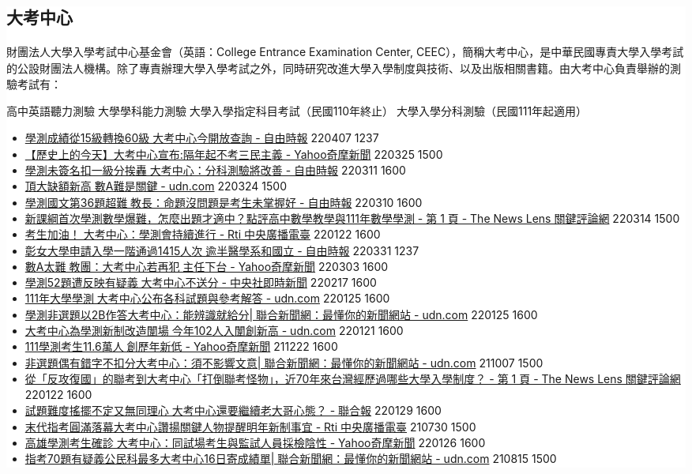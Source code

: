 ## 大考中心

財團法人大學入學考試中心基金會（英語：College Entrance Examination Center, CEEC），簡稱大考中心，是中華民國專責大學入學考試的公設財團法人機構。除了專責辦理大學入學考試之外，同時研究改進大學入學制度與技術、以及出版相關書籍。由大考中心負責舉辦的測驗考試有：

高中英語聽力測驗
大學學科能力測驗
大學入學指定科目考試（民國110年終止）
大學入學分科測驗（民國111年起適用）
- [學測成績從15級轉換60級 大考中心今開放查詢 - 自由時報](https://news.ltn.com.tw/news/life/breakingnews/3885120 "學測成績從15級轉換60級 大考中心今開放查詢 - 自由時報") 220407 1237
- [【歷史上的今天】大考中心宣布:隔年起不考三民主義 - Yahoo奇摩新聞](https://tw.news.yahoo.com/%E6%AD%B7%E5%8F%B2%E4%B8%8A%E7%9A%84%E4%BB%8A%E5%A4%A9-%E5%A4%A7%E8%80%83%E4%B8%AD%E5%BF%83%E5%AE%A3%E5%B8%83-%E9%9A%94%E5%B9%B4%E8%B5%B7%E4%B8%8D%E8%80%83%E4%B8%89%E6%B0%91%E4%B8%BB%E7%BE%A9-011200504.html "【歷史上的今天】大考中心宣布:隔年起不考三民主義 - Yahoo奇摩新聞") 220325 1500
- [學測未簽名扣一級分挨轟 大考中心：分科測驗將改善 - 自由時報](https://news.ltn.com.tw/news/life/paper/1505171 "學測未簽名扣一級分挨轟 大考中心：分科測驗將改善 - 自由時報") 220311 1600
- [頂大缺額新高 數A難是關鍵 - udn.com](https://udn.com/news/story/7339/6187227 "頂大缺額新高 數A難是關鍵 - udn.com") 220324 1500
- [學測國文第36題超難 教長：命題沒問題是考生未掌握好 - 自由時報](https://news.ltn.com.tw/news/life/breakingnews/3855223 "學測國文第36題超難 教長：命題沒問題是考生未掌握好 - 自由時報") 220310 1600
- [新課綱首次學測數學爆難，怎麼出題才適中？點評高中數學教學與111年數學學測 - 第 1 頁 - The News Lens 關鍵評論網](https://www.thenewslens.com/article/163921 "新課綱首次學測數學爆難，怎麼出題才適中？點評高中數學教學與111年數學學測 - 第 1 頁 - The News Lens 關鍵評論網") 220314 1500
- [考生加油！ 大考中心：學測會持續進行 - Rti 中央廣播電臺](https://www.rti.org.tw/news/view/id/2122825 "考生加油！ 大考中心：學測會持續進行 - Rti 中央廣播電臺") 220122 1600
- [彰女大學申請入學一階通過1415人次 逾半醫學系和國立 - 自由時報](https://news.ltn.com.tw/news/life/breakingnews/3877986 "彰女大學申請入學一階通過1415人次 逾半醫學系和國立 - 自由時報") 220331 1237
- [數A太難 教團：大考中心若再犯 主任下台 - Yahoo奇摩新聞](https://tw.news.yahoo.com/%E6%95%B8a%E5%A4%AA%E9%9B%A3-%E6%95%99%E5%9C%98-%E5%A4%A7%E8%80%83%E4%B8%AD%E5%BF%83%E8%8B%A5%E5%86%8D%E7%8A%AF-%E4%B8%BB%E4%BB%BB%E4%B8%8B%E5%8F%B0-201000645.html "數A太難 教團：大考中心若再犯 主任下台 - Yahoo奇摩新聞") 220303 1600
- [學測52題遭反映有疑義 大考中心不送分 - 中央社即時新聞](https://www.cna.com.tw/news/ahel/202202170060.aspx "學測52題遭反映有疑義 大考中心不送分 - 中央社即時新聞") 220217 1600
- [111年大學學測 大考中心公布各科試題與參考解答 - udn.com](https://udn.com/news/story/122402/6047251 "111年大學學測 大考中心公布各科試題與參考解答 - udn.com") 220125 1600
- [學測非選題以2B作答大考中心：能辨識就給分| 聯合新聞網：最懂你的新聞網站 - udn.com](https://udn.com/news/story/122402/6060015 "學測非選題以2B作答大考中心：能辨識就給分| 聯合新聞網：最懂你的新聞網站 - udn.com") 220125 1600
- [大考中心為學測新制改造闈場 今年102人入闈創新高 - udn.com](https://udn.com/news/story/122402/6049955 "大考中心為學測新制改造闈場 今年102人入闈創新高 - udn.com") 220121 1600
- [111學測考生11.6萬人 創歷年新低 - Yahoo奇摩新聞](https://tw.news.yahoo.com/111-%E5%AD%B8%E6%B8%AC%E8%80%83%E7%94%9F-116-%E8%90%AC%E4%BA%BA-%E5%89%B5%E6%AD%B7%E5%B9%B4%E6%96%B0%E4%BD%8E-082012572.html "111學測考生11.6萬人 創歷年新低 - Yahoo奇摩新聞") 211222 1600
- [非選題偶有錯字不扣分大考中心：須不影響文意| 聯合新聞網：最懂你的新聞網站 - udn.com](https://udn.com/news/story/6925/5800439 "非選題偶有錯字不扣分大考中心：須不影響文意| 聯合新聞網：最懂你的新聞網站 - udn.com") 211007 1500
- [從「反攻復國」的聯考到大考中心「打倒聯考怪物」，近70年來台灣經歷過哪些大學入學制度？ - 第 1 頁 - The News Lens 關鍵評論網](https://www.thenewslens.com/article/161896 "從「反攻復國」的聯考到大考中心「打倒聯考怪物」，近70年來台灣經歷過哪些大學入學制度？ - 第 1 頁 - The News Lens 關鍵評論網") 220122 1600
- [試題難度搖擺不定又無同理心 大考中心還要繼續老大哥心態？ - 聯合報](https://vip.udn.com/vip/story/122367/6069430 "試題難度搖擺不定又無同理心 大考中心還要繼續老大哥心態？ - 聯合報") 220129 1600
- [末代指考圓滿落幕大考中心讚揚關鍵人物提醒明年新制事宜 - Rti 中央廣播電臺](https://www.rti.org.tw/news/view/id/2107035 "末代指考圓滿落幕大考中心讚揚關鍵人物提醒明年新制事宜 - Rti 中央廣播電臺") 210730 1500
- [高雄學測考生確診 大考中心：同試場考生與監試人員採檢陰性 - Yahoo奇摩新聞](https://tw.news.yahoo.com/%E9%AB%98%E9%9B%84%E5%AD%B8%E6%B8%AC%E8%80%83%E7%94%9F%E7%A2%BA%E8%A8%BA-%E5%A4%A7%E8%80%83%E4%B8%AD%E5%BF%83-%E5%90%8C%E8%A9%A6%E5%A0%B4%E8%80%83%E7%94%9F%E8%88%87%E7%9B%A3%E8%A9%A6%E4%BA%BA%E5%93%A1%E6%8E%A1%E6%AA%A2%E9%99%B0%E6%80%A7-080314634.html "高雄學測考生確診 大考中心：同試場考生與監試人員採檢陰性 - Yahoo奇摩新聞") 220126 1600
- [指考70題有疑義公民科最多大考中心16日寄成績單| 聯合新聞網：最懂你的新聞網站 - udn.com](https://udn.com/news/story/121427/5674690 "指考70題有疑義公民科最多大考中心16日寄成績單| 聯合新聞網：最懂你的新聞網站 - udn.com") 210815 1500
